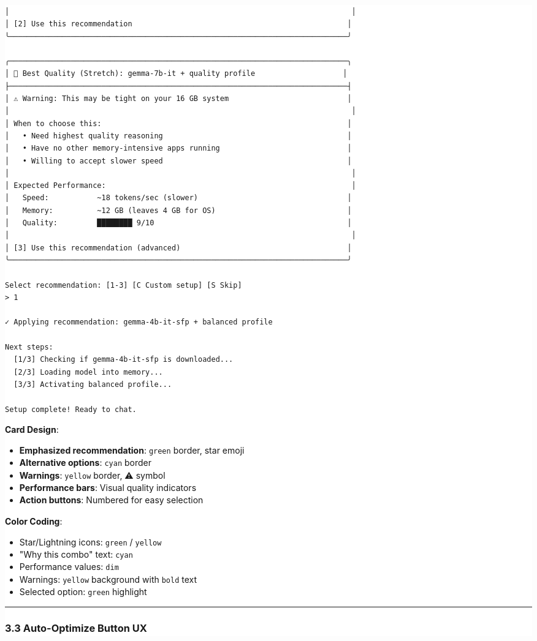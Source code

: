 ```
│                                                                              │
│ [2] Use this recommendation                                                 │
╰─────────────────────────────────────────────────────────────────────────────╯

╭─────────────────────────────────────────────────────────────────────────────╮
│ 🎯 Best Quality (Stretch): gemma-7b-it + quality profile                    │
├─────────────────────────────────────────────────────────────────────────────┤
│ ⚠ Warning: This may be tight on your 16 GB system                           │
│                                                                              │
│ When to choose this:                                                        │
│   • Need highest quality reasoning                                          │
│   • Have no other memory-intensive apps running                             │
│   • Willing to accept slower speed                                          │
│                                                                              │
│ Expected Performance:                                                        │
│   Speed:           ~18 tokens/sec (slower)                                  │
│   Memory:          ~12 GB (leaves 4 GB for OS)                              │
│   Quality:         ████████ 9/10                                            │
│                                                                              │
│ [3] Use this recommendation (advanced)                                      │
╰─────────────────────────────────────────────────────────────────────────────╯

Select recommendation: [1-3] [C Custom setup] [S Skip]
> 1

✓ Applying recommendation: gemma-4b-it-sfp + balanced profile

Next steps:
  [1/3] Checking if gemma-4b-it-sfp is downloaded...
  [2/3] Loading model into memory...
  [3/3] Activating balanced profile...

Setup complete! Ready to chat.
```

**Card Design**:
- **Emphasized recommendation**: `green` border, star emoji
- **Alternative options**: `cyan` border
- **Warnings**: `yellow` border, ⚠ symbol
- **Performance bars**: Visual quality indicators
- **Action buttons**: Numbered for easy selection

**Color Coding**:
- Star/Lightning icons: `green` / `yellow`
- "Why this combo" text: `cyan`
- Performance values: `dim`
- Warnings: `yellow` background with `bold` text
- Selected option: `green` highlight

---

### 3.3 Auto-Optimize Button UX

